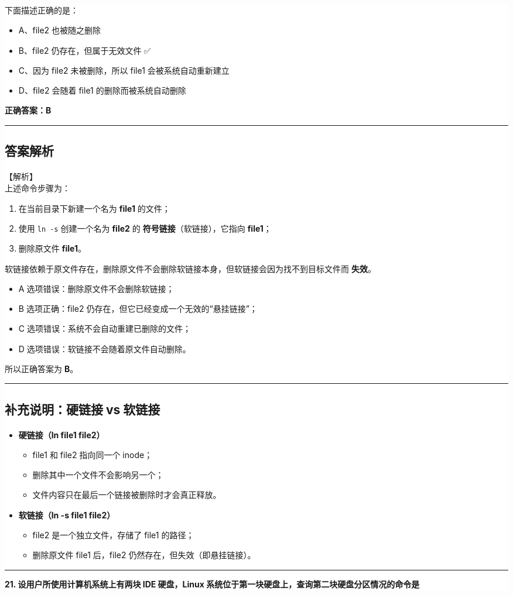 下面描述正确的是：

- A、file2 也被随之删除
    
- B、file2 仍存在，但属于无效文件 ✅
    
- C、因为 file2 未被删除，所以 file1 会被系统自动重新建立
    
- D、file2 会随着 file1 的删除而被系统自动删除
    

**正确答案：B**

---

## 答案解析

【解析】  
上述命令步骤为：

1. 在当前目录下新建一个名为 **file1** 的文件；
    
2. 使用 `ln -s` 创建一个名为 **file2** 的 **符号链接**（软链接），它指向 **file1**；
    
3. 删除原文件 **file1**。
    

软链接依赖于原文件存在，删除原文件不会删除软链接本身，但软链接会因为找不到目标文件而 **失效**。

- A 选项错误：删除原文件不会删除软链接；
    
- B 选项正确：file2 仍存在，但它已经变成一个无效的“悬挂链接”；
    
- C 选项错误：系统不会自动重建已删除的文件；
    
- D 选项错误：软链接不会随着原文件自动删除。
    

所以正确答案为 **B**。

---

## 补充说明：硬链接 vs 软链接

- **硬链接（ln file1 file2）**
    
    - file1 和 file2 指向同一个 inode；
        
    - 删除其中一个文件不会影响另一个；
        
    - 文件内容只在最后一个链接被删除时才会真正释放。
        
- **软链接（ln -s file1 file2）**
    
    - file2 是一个独立文件，存储了 file1 的路径；
        
    - 删除原文件 file1 后，file2 仍然存在，但失效（即悬挂链接）。
        

---

**21. 设用户所使用计算机系统上有两块 IDE 硬盘，Linux 系统位于第一块硬盘上，查询第二块硬盘分区情况的命令是**
